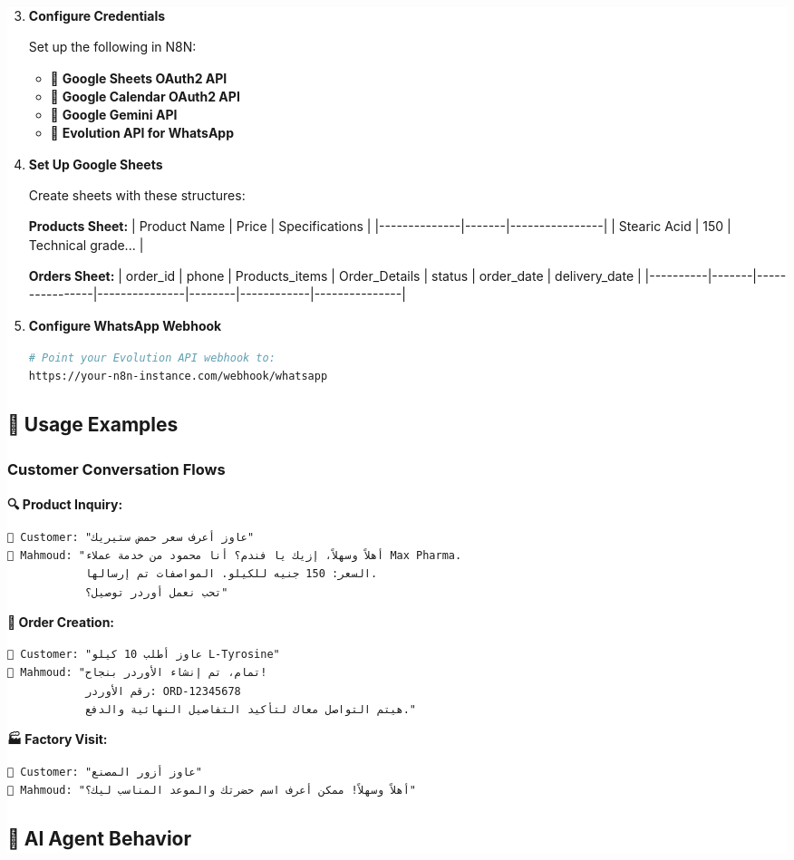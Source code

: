 3. **Configure Credentials**
   
   Set up the following in N8N:
   - 🔑 **Google Sheets OAuth2 API**
   - 🔑 **Google Calendar OAuth2 API**
   - 🔑 **Google Gemini API**
   - 🔑 **Evolution API for WhatsApp**

4. **Set Up Google Sheets**
   
   Create sheets with these structures:
   
   **Products Sheet:**
   | Product Name | Price | Specifications |
   |--------------|-------|----------------|
   | Stearic Acid | 150 | Technical grade... |
   
   **Orders Sheet:**
   | order_id | phone | Products_items | Order_Details | status | order_date | delivery_date |
   |----------|-------|----------------|---------------|--------|------------|---------------|

5. **Configure WhatsApp Webhook**
   ```bash
   # Point your Evolution API webhook to:
   https://your-n8n-instance.com/webhook/whatsapp
   ```

## 💬 Usage Examples

### Customer Conversation Flows

**🔍 Product Inquiry:**
```
👤 Customer: "عاوز أعرف سعر حمض ستيريك"
🤖 Mahmoud: "أهلاً وسهلاً، إزيك يا فندم؟ أنا محمود من خدمة عملاء Max Pharma. 
            السعر: 150 جنيه للكيلو. المواصفات تم إرسالها. 
            تحب نعمل أوردر توصيل؟"
```

**🛒 Order Creation:**
```
👤 Customer: "عاوز أطلب 10 كيلو L-Tyrosine"
🤖 Mahmoud: "تمام، تم إنشاء الأوردر بنجاح! 
            رقم الأوردر: ORD-12345678
            هيتم التواصل معاك لتأكيد التفاصيل النهائية والدفع."
```

**🏭 Factory Visit:**
```
👤 Customer: "عاوز أزور المصنع"
🤖 Mahmoud: "أهلاً وسهلاً! ممكن أعرف اسم حضرتك والموعد المناسب ليك؟"
```

## 🧠 AI Agent Behavior
